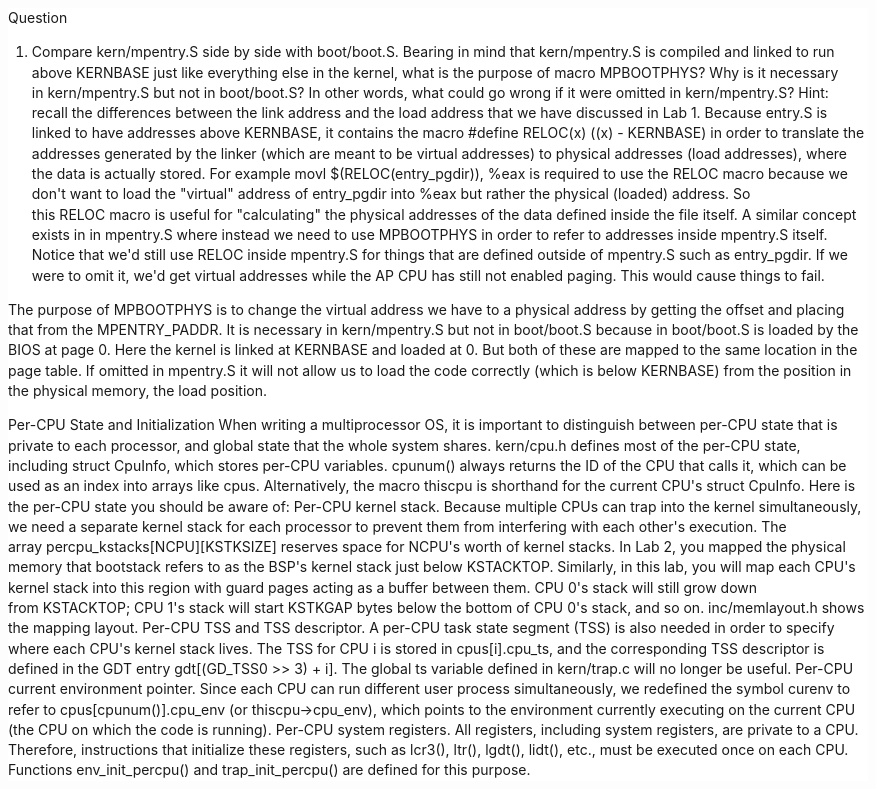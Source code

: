 
Question
1. Compare kern/mpentry.S side by side with boot/boot.S. Bearing in mind that kern/mpentry.S is compiled and linked to run above KERNBASE just like everything else in the kernel, what is the purpose of macro MPBOOTPHYS? Why is it necessary in kern/mpentry.S but not in boot/boot.S? In other words, what could go wrong if it were omitted in kern/mpentry.S?
Hint: recall the differences between the link address and the load address that we have discussed in Lab 1.
Because entry.S is linked to have addresses above KERNBASE, it contains the macro #define RELOC(x) ((x) - KERNBASE) in order to translate the addresses generated by the linker (which are meant to be virtual addresses) to physical addresses (load addresses), where the data is actually stored. For example movl $(RELOC(entry_pgdir)), %eax is required to use the RELOC macro because we don't want to load the "virtual" address of entry_pgdir into %eax but rather the physical (loaded) address. So this RELOC macro is useful for "calculating" the physical addresses of the data defined inside the file itself. A similar concept exists in in mpentry.S where instead we need to use MPBOOTPHYS in order to refer to addresses inside mpentry.S itself. Notice that we'd still use RELOC inside mpentry.S for things that are defined outside of mpentry.S such as entry_pgdir. If we were to omit it, we'd get virtual addresses while the AP CPU has still not enabled paging. This would cause things to fail.

The purpose of MPBOOTPHYS is to change the virtual address we have to a physical address by getting the offset and placing that from the MPENTRY_PADDR. 
It is necessary in kern/mpentry.S but not in boot/boot.S because in boot/boot.S is loaded by the BIOS at page 0. Here the kernel is linked at KERNBASE and loaded at 0. But both of these are mapped to the same location in the page table.
If omitted in mpentry.S it will not allow us to load the code correctly (which is below KERNBASE) from the position in the physical memory, the load position. 


Per-CPU State and Initialization
When writing a multiprocessor OS, it is important to distinguish between per-CPU state that is private to each processor, and global state that the whole system shares. kern/cpu.h defines most of the per-CPU state, including struct CpuInfo, which stores per-CPU variables. cpunum() always returns the ID of the CPU that calls it, which can be used as an index into arrays like cpus. Alternatively, the macro thiscpu is shorthand for the current CPU's struct CpuInfo.
Here is the per-CPU state you should be aware of:
Per-CPU kernel stack.
Because multiple CPUs can trap into the kernel simultaneously, we need a separate kernel stack for each processor to prevent them from interfering with each other's execution. The array percpu_kstacks[NCPU][KSTKSIZE] reserves space for NCPU's worth of kernel stacks.
In Lab 2, you mapped the physical memory that bootstack refers to as the BSP's kernel stack just below KSTACKTOP. Similarly, in this lab, you will map each CPU's kernel stack into this region with guard pages acting as a buffer between them. CPU 0's stack will still grow down from KSTACKTOP; CPU 1's stack will start KSTKGAP bytes below the bottom of CPU 0's stack, and so on. inc/memlayout.h shows the mapping layout.
Per-CPU TSS and TSS descriptor.
A per-CPU task state segment (TSS) is also needed in order to specify where each CPU's kernel stack lives. The TSS for CPU i is stored in cpus[i].cpu_ts, and the corresponding TSS descriptor is defined in the GDT entry gdt[(GD_TSS0 >> 3) + i]. The global ts variable defined in kern/trap.c will no longer be useful.
Per-CPU current environment pointer.
Since each CPU can run different user process simultaneously, we redefined the symbol curenv to refer to cpus[cpunum()].cpu_env (or thiscpu->cpu_env), which points to the environment currently executing on the current CPU (the CPU on which the code is running).
Per-CPU system registers.
All registers, including system registers, are private to a CPU. Therefore, instructions that initialize these registers, such as lcr3(), ltr(), lgdt(), lidt(), etc., must be executed once on each CPU. Functions env_init_percpu() and trap_init_percpu() are defined for this purpose.
